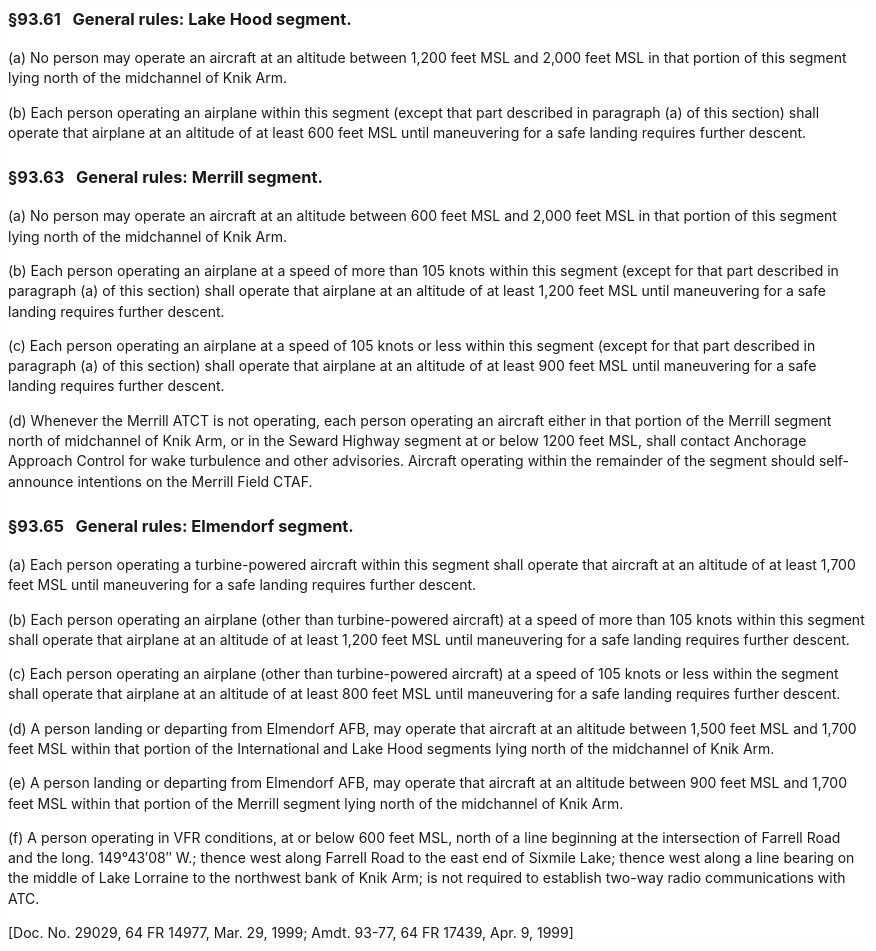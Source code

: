 ### §93.61   General rules: Lake Hood segment.

\(a\) No person may operate an aircraft at an altitude between 1,200 feet MSL and 2,000 feet MSL in that portion of this segment lying north of the midchannel of Knik Arm.

\(b\) Each person operating an airplane within this segment (except that part described in paragraph (a) of this section) shall operate that airplane at an altitude of at least 600 feet MSL until maneuvering for a safe landing requires further descent.

### §93.63   General rules: Merrill segment.

\(a\) No person may operate an aircraft at an altitude between 600 feet MSL and 2,000 feet MSL in that portion of this segment lying north of the midchannel of Knik Arm.

\(b\) Each person operating an airplane at a speed of more than 105 knots within this segment (except for that part described in paragraph (a) of this section) shall operate that airplane at an altitude of at least 1,200 feet MSL until maneuvering for a safe landing requires further descent.

\(c\) Each person operating an airplane at a speed of 105 knots or less within this segment (except for that part described in paragraph (a) of this section) shall operate that airplane at an altitude of at least 900 feet MSL until maneuvering for a safe landing requires further descent.

\(d\) Whenever the Merrill ATCT is not operating, each person operating an aircraft either in that portion of the Merrill segment north of midchannel of Knik Arm, or in the Seward Highway segment at or below 1200 feet MSL, shall contact Anchorage Approach Control for wake turbulence and other advisories. Aircraft operating within the remainder of the segment should self-announce intentions on the Merrill Field CTAF.

### §93.65   General rules: Elmendorf segment.

\(a\) Each person operating a turbine-powered aircraft within this segment shall operate that aircraft at an altitude of at least 1,700 feet MSL until maneuvering for a safe landing requires further descent.

\(b\) Each person operating an airplane (other than turbine-powered aircraft) at a speed of more than 105 knots within this segment shall operate that airplane at an altitude of at least 1,200 feet MSL until maneuvering for a safe landing requires further descent.

\(c\) Each person operating an airplane (other than turbine-powered aircraft) at a speed of 105 knots or less within the segment shall operate that airplane at an altitude of at least 800 feet MSL until maneuvering for a safe landing requires further descent.

\(d\) A person landing or departing from Elmendorf AFB, may operate that aircraft at an altitude between 1,500 feet MSL and 1,700 feet MSL within that portion of the International and Lake Hood segments lying north of the midchannel of Knik Arm.

\(e\) A person landing or departing from Elmendorf AFB, may operate that aircraft at an altitude between 900 feet MSL and 1,700 feet MSL within that portion of the Merrill segment lying north of the midchannel of Knik Arm.

\(f\) A person operating in VFR conditions, at or below 600 feet MSL, north of a line beginning at the intersection of Farrell Road and the long. 149°43′08″ W.; thence west along Farrell Road to the east end of Sixmile Lake; thence west along a line bearing on the middle of Lake Lorraine to the northwest bank of Knik Arm; is not required to establish two-way radio communications with ATC.

\[Doc. No. 29029, 64 FR 14977, Mar. 29, 1999; Amdt. 93-77, 64 FR 17439, Apr. 9, 1999\]

